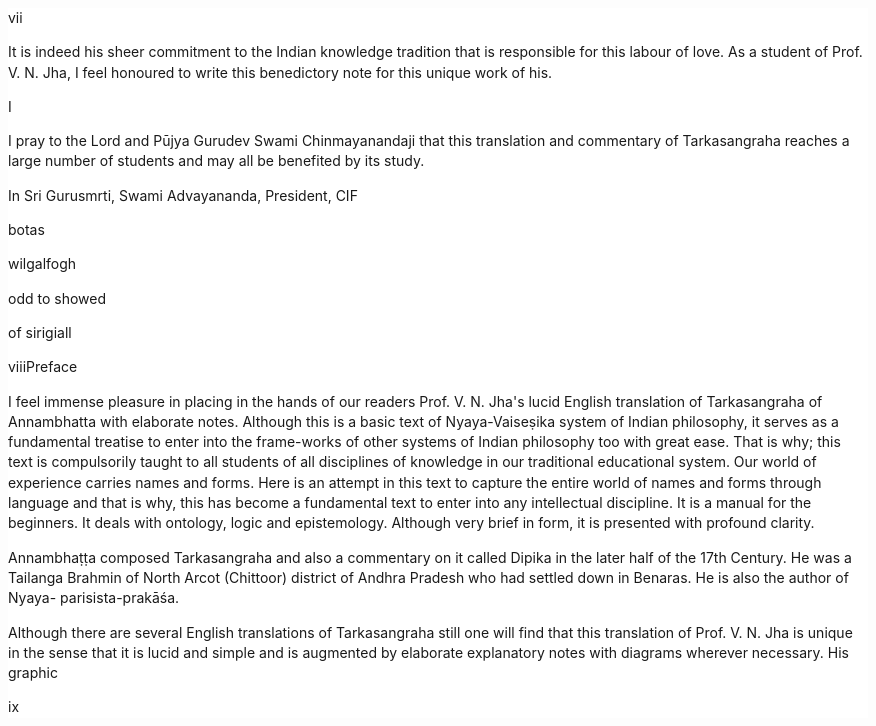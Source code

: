 

vii 



It is indeed his sheer commitment to the Indian knowledge tradition that is responsible for this labour of love. As a student of Prof. V. N. Jha, I feel honoured to write this benedictory note for this unique work of his. 



I 



I pray to the Lord and Pūjya Gurudev Swami Chinmayanandaji that this translation and commentary of Tarkasangraha reaches a large number of students and may all be benefited by its study. 



In Sri Gurusmrti, Swami Advayananda, President, CIF 



botas 



wilgalfogh 



odd to showed 



of sirigiall 



viiiPreface 



I feel immense pleasure in placing in the hands of our readers Prof. V. N. Jha's lucid English translation of Tarkasangraha of Annambhatta with elaborate notes. Although this is a basic text of Nyaya-Vaiseṣika system of Indian philosophy, it serves as a fundamental treatise to enter into the frame-works of other systems of Indian philosophy too with great ease. That is why; this text is compulsorily taught to all students of all disciplines of knowledge in our traditional educational system. Our world of experience carries names and forms. Here is an attempt in this text to capture the entire world of names and forms through language and that is why, this has become a fundamental text to enter into any intellectual discipline. It is a manual for the beginners. It deals with ontology, logic and epistemology. Although very brief in form, it is presented with profound clarity. 



Annambhaṭṭa composed Tarkasangraha and also a commentary on it called Dipika in the later half of the 17th Century. He was a Tailanga Brahmin of North Arcot (Chittoor) district of Andhra Pradesh who had settled down in Benaras. He is also the author of Nyaya- parisista-prakāśa. 



Although there are several English translations of Tarkasangraha still one will find that this translation of Prof. V. N. Jha is unique in the sense that it is lucid and simple and is augmented by elaborate explanatory notes with diagrams wherever necessary. His graphic 



ix 
